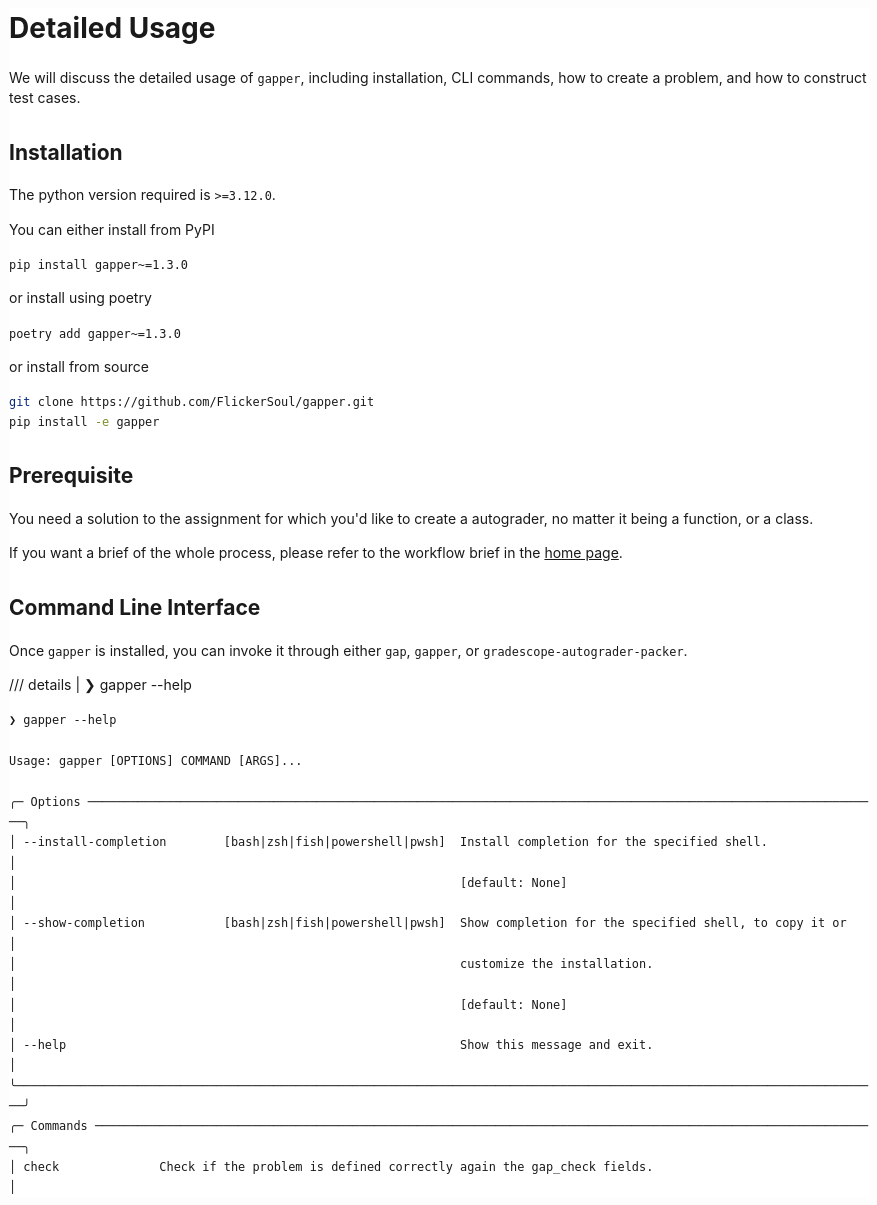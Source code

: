 # Detailed Usage

We will discuss the detailed usage of `gapper`, including installation, CLI commands, how to create a problem, and how to construct test cases. 

## Installation

The python version required is `>=3.12.0`. 

You can either install from PyPI
```bash
pip install gapper~=1.3.0
```

or install using poetry
```bash
poetry add gapper~=1.3.0
```

or install from source
```bash
git clone https://github.com/FlickerSoul/gapper.git
pip install -e gapper
```

## Prerequisite 

You need a solution to the assignment for which you'd like to create a autograder, no matter it being a function, or a class. 

If you want a brief of the whole process, please refer to the workflow brief in the [home page](Getting-Started.md). 

## Command Line Interface 

Once `gapper` is installed, you can invoke it through either `gap`, `gapper`, or `gradescope-autograder-packer`. 

/// details | ❯ gapper --help
```text
❯ gapper --help

Usage: gapper [OPTIONS] COMMAND [ARGS]...

╭─ Options ───────────────────────────────────────────────────────────────────────────────────────────────────────────────╮
│ --install-completion        [bash|zsh|fish|powershell|pwsh]  Install completion for the specified shell.                │
│                                                              [default: None]                                            │
│ --show-completion           [bash|zsh|fish|powershell|pwsh]  Show completion for the specified shell, to copy it or     │
│                                                              customize the installation.                                │
│                                                              [default: None]                                            │
│ --help                                                       Show this message and exit.                                │
╰─────────────────────────────────────────────────────────────────────────────────────────────────────────────────────────╯
╭─ Commands ──────────────────────────────────────────────────────────────────────────────────────────────────────────────╮
│ check              Check if the problem is defined correctly again the gap_check fields.                                │
```